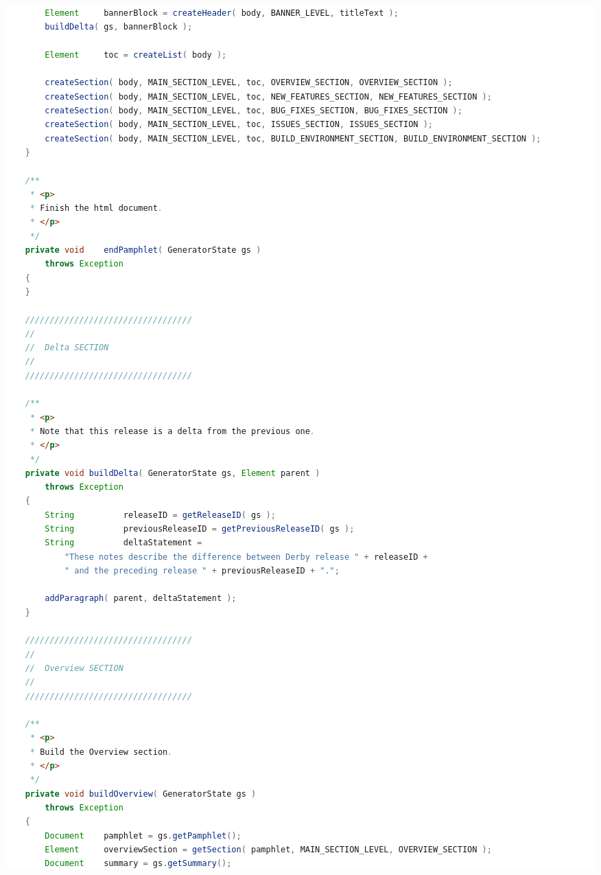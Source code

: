 ```java
        Element     bannerBlock = createHeader( body, BANNER_LEVEL, titleText );
        buildDelta( gs, bannerBlock );
        
        Element     toc = createList( body );

        createSection( body, MAIN_SECTION_LEVEL, toc, OVERVIEW_SECTION, OVERVIEW_SECTION );
        createSection( body, MAIN_SECTION_LEVEL, toc, NEW_FEATURES_SECTION, NEW_FEATURES_SECTION );
        createSection( body, MAIN_SECTION_LEVEL, toc, BUG_FIXES_SECTION, BUG_FIXES_SECTION );
        createSection( body, MAIN_SECTION_LEVEL, toc, ISSUES_SECTION, ISSUES_SECTION );
        createSection( body, MAIN_SECTION_LEVEL, toc, BUILD_ENVIRONMENT_SECTION, BUILD_ENVIRONMENT_SECTION );
    }
    
    /**
     * <p>
     * Finish the html document.
     * </p>
     */
    private void    endPamphlet( GeneratorState gs )
        throws Exception
    {
    }
    
    //////////////////////////////////
    //
    //  Delta SECTION
    //
    //////////////////////////////////

    /**
     * <p>
     * Note that this release is a delta from the previous one.
     * </p>
     */
    private void buildDelta( GeneratorState gs, Element parent )
        throws Exception
    {
        String          releaseID = getReleaseID( gs );
        String          previousReleaseID = getPreviousReleaseID( gs );
        String          deltaStatement =
            "These notes describe the difference between Derby release " + releaseID +
            " and the preceding release " + previousReleaseID + ".";

        addParagraph( parent, deltaStatement );
    }
    
    //////////////////////////////////
    //
    //  Overview SECTION
    //
    //////////////////////////////////

    /**
     * <p>
     * Build the Overview section.
     * </p>
     */
    private void buildOverview( GeneratorState gs )
        throws Exception
    {
        Document    pamphlet = gs.getPamphlet();
        Element     overviewSection = getSection( pamphlet, MAIN_SECTION_LEVEL, OVERVIEW_SECTION );
        Document    summary = gs.getSummary();
```